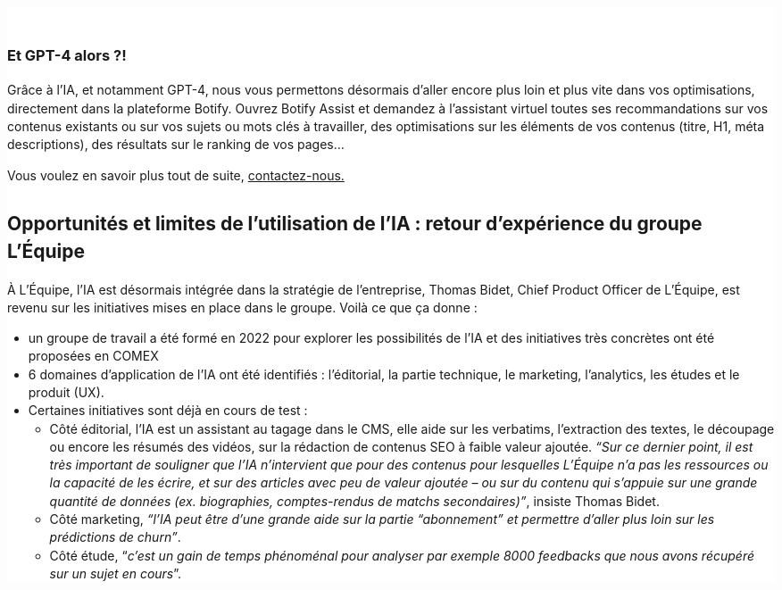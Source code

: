 

<figure class="wp-block-image"><img decoding="async" src="https://lh5.googleusercontent.com/YDESzH5903Vu7CPtzvnDYlk_QpC0T-xs6XRLOWLqt8B-cNjtiuFwsB7xpKdkbGWO2HrpTKY6N156sTi9j2dt9d1gf1nUu3vtQ8SYYKSENmNC-3Z2CeHPUPwcR5SUlWSkslDdJmbujwKeNjezLztYCbI" alt=""/></figure>



<h3 class="wp-block-heading" id="h-et-gpt-4-alors">Et GPT-4 alors ?!</h3>



<p>Grâce à l’IA, et notamment GPT-4, nous vous permettons désormais d’aller encore plus loin et plus vite dans vos optimisations, directement dans la plateforme Botify. Ouvrez Botify Assist et demandez à l’assistant virtuel toutes ses recommandations sur vos contenus existants ou sur vos sujets ou mots clés à travailler, des optimisations sur les éléments de vos contenus (titre, H1, méta descriptions), des résultats sur le ranking de vos pages…</p>



<p>Vous voulez en savoir plus tout de suite, <a href="https://www.botify.com/request-a-demo">contactez-nous.</a></p>



<h2 class="wp-block-heading" id="h-opportunit-s-et-limites-de-l-utilisation-de-l-ia-retour-d-exp-rience-du-groupe-l-quipe">Opportunités et limites de l’utilisation de l’IA : retour d’expérience du groupe L’Équipe</h2>



<p>À L’Équipe, l’IA est désormais intégrée dans la stratégie de l’entreprise, Thomas Bidet, Chief Product Officer de L&#8217;Équipe, est revenu sur les initiatives mises en place dans le groupe. Voilà ce que ça donne :</p>



<ul>
<li>un groupe de travail a été formé en 2022 pour explorer les possibilités de l&#8217;IA et des initiatives très concrètes ont été proposées en COMEX</li>



<li>6 domaines d’application de l&#8217;IA ont été identifiés : l&#8217;éditorial, la partie technique, le marketing, l’analytics, les études et le produit (UX).</li>



<li>Certaines initiatives sont déjà en cours de test :
<ul>
<li>Côté éditorial, l’IA est un assistant au tagage dans le CMS, elle aide sur les verbatims, l&#8217;extraction des textes, le découpage ou encore les résumés des vidéos, sur la rédaction de contenus SEO à faible valeur ajoutée. <em>“Sur ce dernier point, il est très important de souligner que l’IA n’intervient que pour des contenus pour lesquelles L’Équipe n’a pas les ressources ou la capacité de les écrire, et sur des articles avec peu de valeur ajoutée &#8211; ou sur du contenu qui s’appuie sur une grande quantité de données (ex. biographies, comptes-rendus de matchs secondaires)”</em>, insiste Thomas Bidet.</li>



<li>Côté marketing, <em>“l’IA peut être d’une grande aide sur la partie “abonnement” et permettre d’aller plus loin sur les prédictions de churn”</em>.</li>



<li>Côté étude, “<em>c’est un gain de temps phénoménal pour analyser par exemple 8000 feedbacks que nous avons récupéré sur un sujet en cours</em>”.</li>
